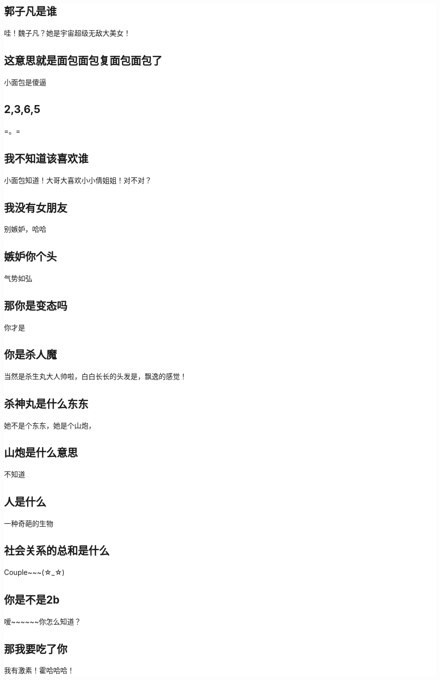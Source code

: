 ## 郭子凡是谁
哇！魏子凡？她是宇宙超级无敌大美女！

## 这意思就是面包面包复面包面包了
小面包是傻逼

## 2,3,6,5
=。=

## 我不知道该喜欢谁
小面包知道！大哥大喜欢小小倩姐姐！对不对？

## 我没有女朋友
别嫉妒，哈哈

## 嫉妒你个头
气势如弘

## 那你是变态吗
你才是

## 你是杀人魔
当然是杀生丸大人帅啦，白白长长的头发是，飘逸的感觉！

## 杀神丸是什么东东
她不是个东东，她是个山炮，

## 山炮是什么意思
不知道

## 人是什么
一种奇葩的生物

## 社会关系的总和是什么
Couple~~~(☆_☆)

## 你是不是2b
嗳~~~~~~你怎么知道？

## 那我要吃了你
我有激素！霍哈哈哈！
